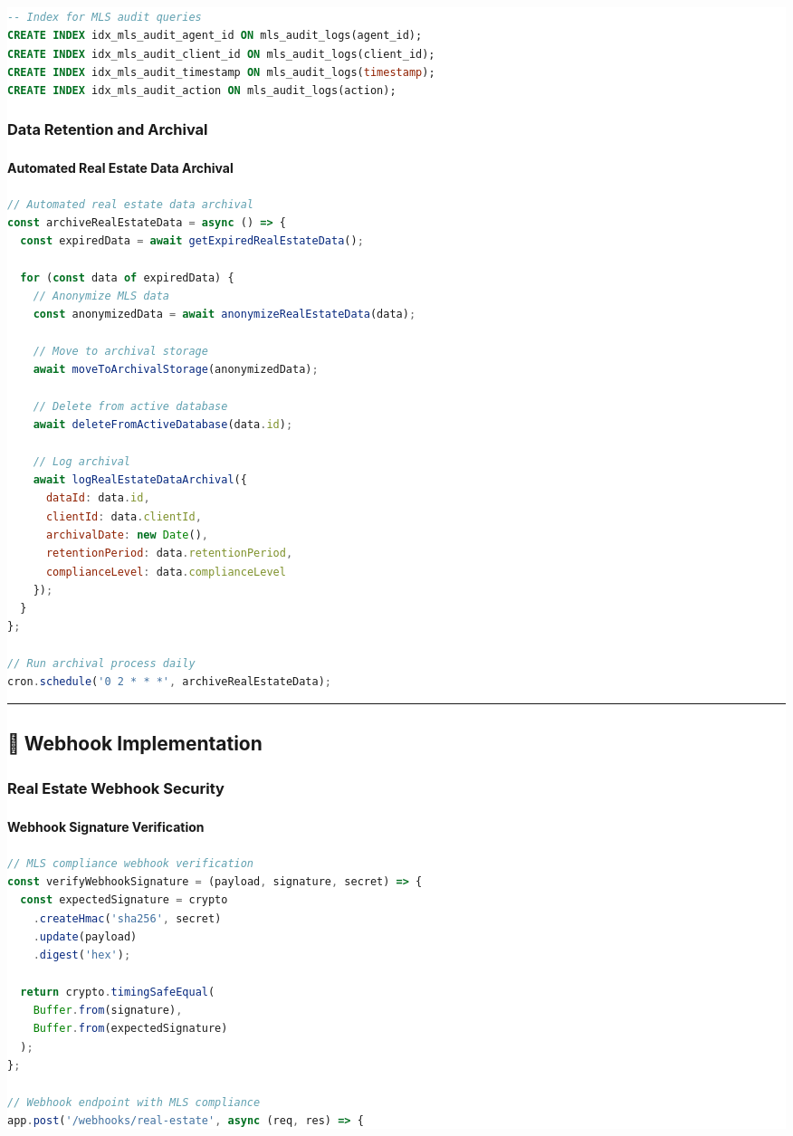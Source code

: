 ```sql
-- Index for MLS audit queries
CREATE INDEX idx_mls_audit_agent_id ON mls_audit_logs(agent_id);
CREATE INDEX idx_mls_audit_client_id ON mls_audit_logs(client_id);
CREATE INDEX idx_mls_audit_timestamp ON mls_audit_logs(timestamp);
CREATE INDEX idx_mls_audit_action ON mls_audit_logs(action);
```

### **Data Retention and Archival**

#### **Automated Real Estate Data Archival**
```javascript
// Automated real estate data archival
const archiveRealEstateData = async () => {
  const expiredData = await getExpiredRealEstateData();
  
  for (const data of expiredData) {
    // Anonymize MLS data
    const anonymizedData = await anonymizeRealEstateData(data);
    
    // Move to archival storage
    await moveToArchivalStorage(anonymizedData);
    
    // Delete from active database
    await deleteFromActiveDatabase(data.id);
    
    // Log archival
    await logRealEstateDataArchival({
      dataId: data.id,
      clientId: data.clientId,
      archivalDate: new Date(),
      retentionPeriod: data.retentionPeriod,
      complianceLevel: data.complianceLevel
    });
  }
};

// Run archival process daily
cron.schedule('0 2 * * *', archiveRealEstateData);
```

---

## 🔔 **Webhook Implementation**

### **Real Estate Webhook Security**

#### **Webhook Signature Verification**
```javascript
// MLS compliance webhook verification
const verifyWebhookSignature = (payload, signature, secret) => {
  const expectedSignature = crypto
    .createHmac('sha256', secret)
    .update(payload)
    .digest('hex');
  
  return crypto.timingSafeEqual(
    Buffer.from(signature),
    Buffer.from(expectedSignature)
  );
};

// Webhook endpoint with MLS compliance
app.post('/webhooks/real-estate', async (req, res) => {
```